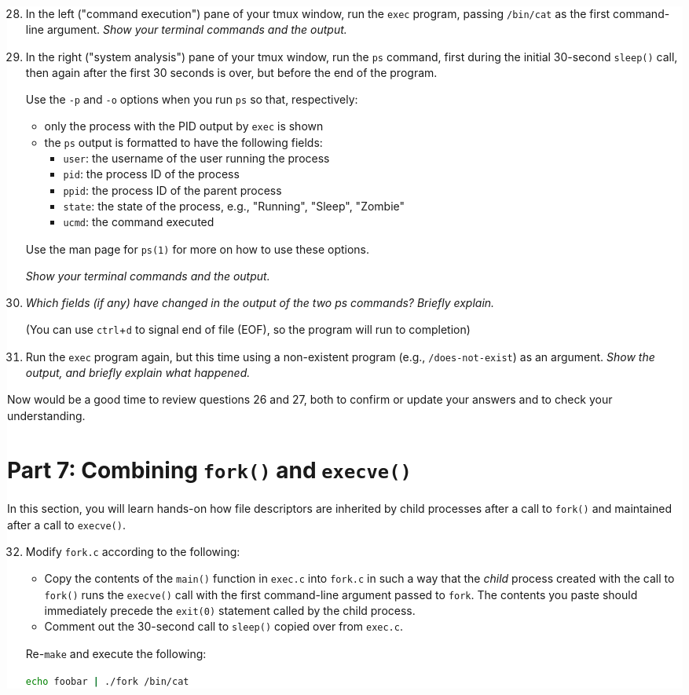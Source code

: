  28. In the left ("command execution") pane of your tmux window, run the `exec`
     program, passing `/bin/cat` as the first command-line argument. *Show your
     terminal commands and the output.*

 29. In the right ("system analysis") pane of your tmux window, run the `ps`
     command, first during the initial 30-second `sleep()` call, then again
     after the first 30 seconds is over, but before the end of the program.

     Use the `-p` and `-o` options when you run `ps` so that, respectively:

     - only the process with the PID output by `exec` is shown
     - the `ps` output is formatted to have the following fields:
       - `user`: the username of the user running the process
       - `pid`: the process ID of the process
       - `ppid`: the process ID of the parent process
       - `state`: the state of the process, e.g., "Running", "Sleep", "Zombie"
       - `ucmd`: the command executed

     Use the man page for `ps(1)` for more on how to use these options.

     *Show your terminal commands and the output.*

 30. *Which fields (if any) have changed in the output of the two ps commands?
     Briefly explain.*

     (You can use `ctrl`+`d` to signal end of file (EOF), so the program will
     run to completion)

 31. Run the `exec` program again, but this time using a non-existent program
     (e.g., `/does-not-exist`) as an argument.  *Show the output, and briefly
     explain what happened.*

Now would be a good time to review questions 26 and 27, both to confirm or
update your answers and to check your understanding.


# Part 7: Combining `fork()` and `execve()`

In this section, you will learn hands-on how file descriptors are inherited by
child processes after a call to `fork()` and maintained after a call to
`execve()`.

 32. Modify `fork.c` according to the following:

     - Copy the contents of the `main()` function in `exec.c` into `fork.c` in
       such a way that the _child_ process created with the call to `fork()`
       runs the `execve()` call with the first command-line argument passed to
       `fork`. The contents you paste should immediately precede the `exit(0)`
       statement called by the child process.
     - Comment out the 30-second call to `sleep()` copied over from `exec.c`.

     Re-`make` and execute the following:

     ```bash
     echo foobar | ./fork /bin/cat
     ```
